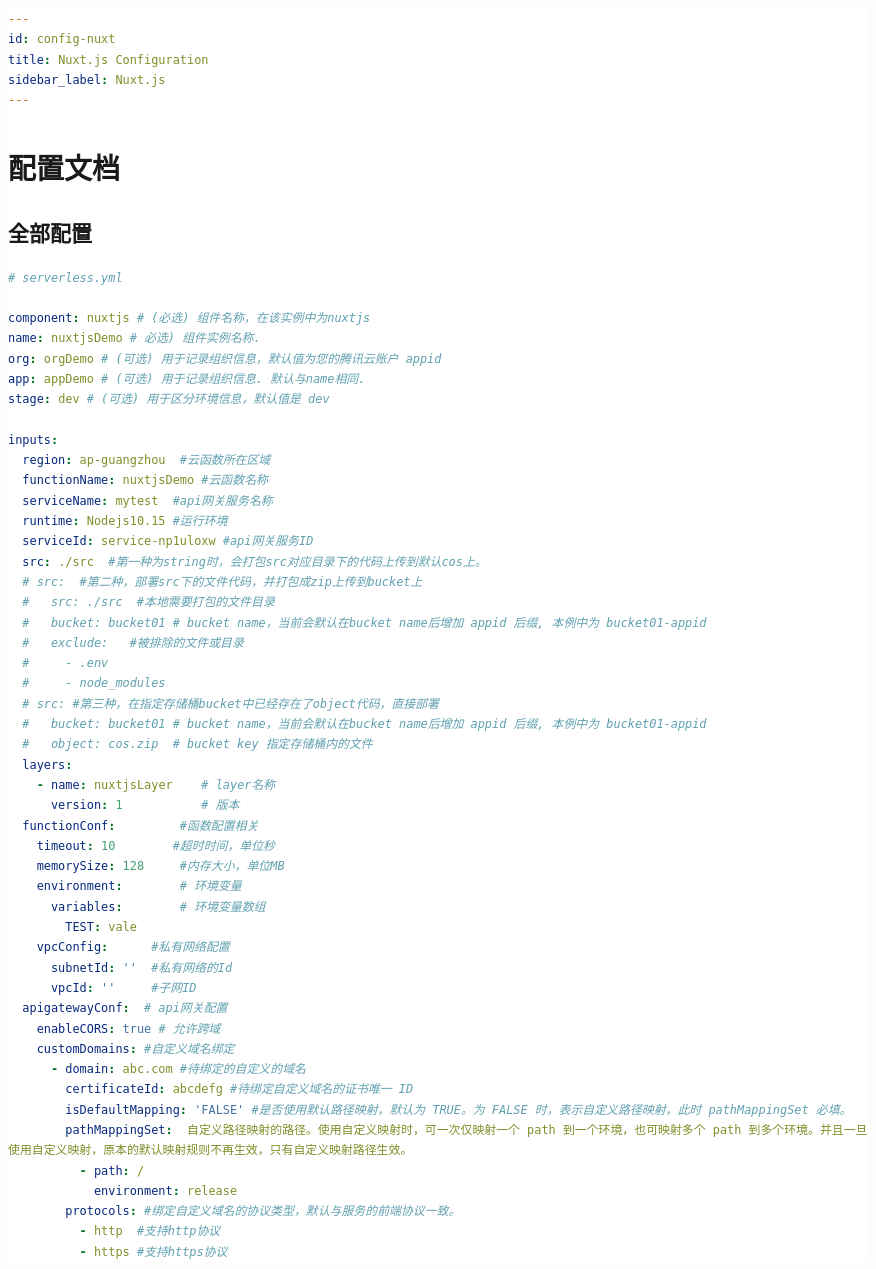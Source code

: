 ```yaml
---
id: config-nuxt
title: Nuxt.js Configuration
sidebar_label: Nuxt.js
---
```


# 配置文档

## 全部配置

```yaml
# serverless.yml

component: nuxtjs # (必选) 组件名称，在该实例中为nuxtjs
name: nuxtjsDemo # 必选) 组件实例名称.
org: orgDemo # (可选) 用于记录组织信息，默认值为您的腾讯云账户 appid
app: appDemo # (可选) 用于记录组织信息. 默认与name相同.
stage: dev # (可选) 用于区分环境信息，默认值是 dev

inputs:
  region: ap-guangzhou  #云函数所在区域
  functionName: nuxtjsDemo #云函数名称
  serviceName: mytest  #api网关服务名称
  runtime: Nodejs10.15 #运行环境
  serviceId: service-np1uloxw #api网关服务ID
  src: ./src  #第一种为string时，会打包src对应目录下的代码上传到默认cos上。
  # src:  #第二种，部署src下的文件代码，并打包成zip上传到bucket上
  #   src: ./src  #本地需要打包的文件目录
  #   bucket: bucket01 # bucket name，当前会默认在bucket name后增加 appid 后缀, 本例中为 bucket01-appid
  #   exclude:   #被排除的文件或目录
  #     - .env
  #     - node_modules
  # src: #第三种，在指定存储桶bucket中已经存在了object代码，直接部署
  #   bucket: bucket01 # bucket name，当前会默认在bucket name后增加 appid 后缀, 本例中为 bucket01-appid
  #   object: cos.zip  # bucket key 指定存储桶内的文件
  layers:
    - name: nuxtjsLayer    # layer名称
      version: 1           # 版本
  functionConf:         #函数配置相关
    timeout: 10		   #超时时间，单位秒
    memorySize: 128		#内存大小，单位MB
    environment:		# 环境变量
      variables:		# 环境变量数组
        TEST: vale
    vpcConfig:		#私有网络配置
      subnetId: ''  #私有网络的Id
      vpcId: ''		#子网ID
  apigatewayConf:  # api网关配置
    enableCORS: true # 允许跨域
    customDomains: #自定义域名绑定
      - domain: abc.com #待绑定的自定义的域名
        certificateId: abcdefg #待绑定自定义域名的证书唯一 ID
        isDefaultMapping: 'FALSE' #是否使用默认路径映射，默认为 TRUE。为 FALSE 时，表示自定义路径映射，此时 pathMappingSet 必填。
        pathMappingSet:  自定义路径映射的路径。使用自定义映射时，可一次仅映射一个 path 到一个环境，也可映射多个 path 到多个环境。并且一旦使用自定义映射，原本的默认映射规则不再生效，只有自定义映射路径生效。
          - path: /
            environment: release
        protocols: #绑定自定义域名的协议类型，默认与服务的前端协议一致。
          - http  #支持http协议
          - https #支持https协议
```
